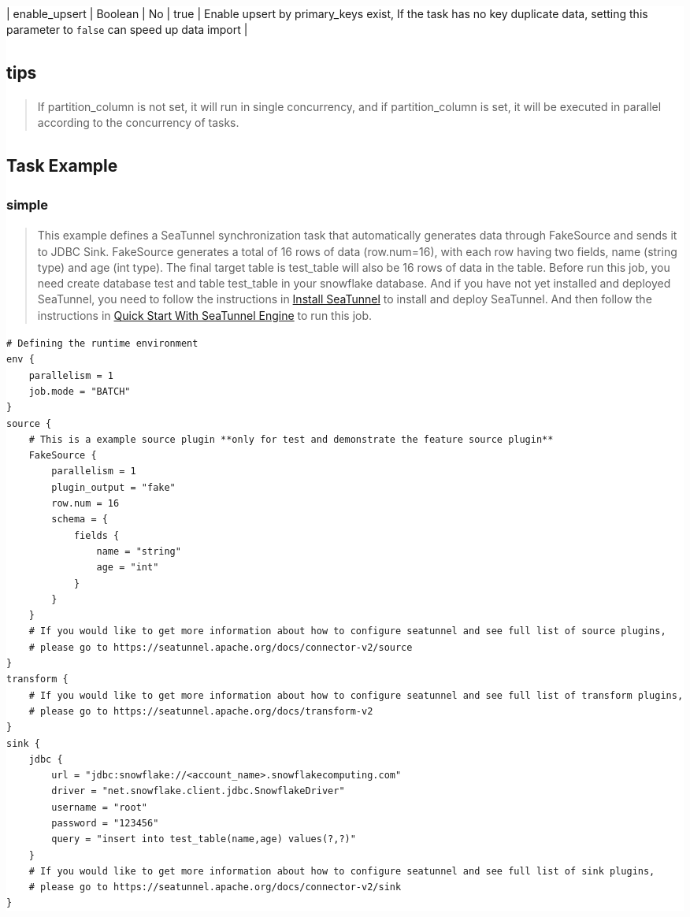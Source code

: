 | enable_upsert                             | Boolean | No       | true    | Enable upsert by primary_keys exist, If the task has no key duplicate data, setting this parameter to `false` can speed up data import                                                                                                         |

## tips

> If partition_column is not set, it will run in single concurrency, and if partition_column is set, it will be executed  in parallel according to the concurrency of tasks.
>
  ## Task Example

### simple

> This example defines a SeaTunnel synchronization task that automatically generates data through FakeSource and sends it to JDBC Sink. FakeSource generates a total of 16 rows of data (row.num=16), with each row having two fields, name (string type) and age (int type). The final target table is test_table will also be 16 rows of data in the table. Before run this job, you need create database test and table test_table in your snowflake database. And if you have not yet installed and deployed SeaTunnel, you need to follow the instructions in [Install SeaTunnel](../../start-v2/locally/deployment.md) to install and deploy SeaTunnel. And then follow the instructions in [Quick Start With SeaTunnel Engine](../../start-v2/locally/quick-start-seatunnel-engine.md) to run this job.

```
# Defining the runtime environment
env {
    parallelism = 1
    job.mode = "BATCH"
}
source {
    # This is a example source plugin **only for test and demonstrate the feature source plugin**
    FakeSource {
        parallelism = 1
        plugin_output = "fake"
        row.num = 16
        schema = {
            fields {
                name = "string"
                age = "int"
            }
        }
    }
    # If you would like to get more information about how to configure seatunnel and see full list of source plugins,
    # please go to https://seatunnel.apache.org/docs/connector-v2/source
}
transform {
    # If you would like to get more information about how to configure seatunnel and see full list of transform plugins,
    # please go to https://seatunnel.apache.org/docs/transform-v2
}
sink {
    jdbc {
        url = "jdbc:snowflake://<account_name>.snowflakecomputing.com"
        driver = "net.snowflake.client.jdbc.SnowflakeDriver"
        username = "root"
        password = "123456"
        query = "insert into test_table(name,age) values(?,?)"
    }
    # If you would like to get more information about how to configure seatunnel and see full list of sink plugins,
    # please go to https://seatunnel.apache.org/docs/connector-v2/sink
}
```
